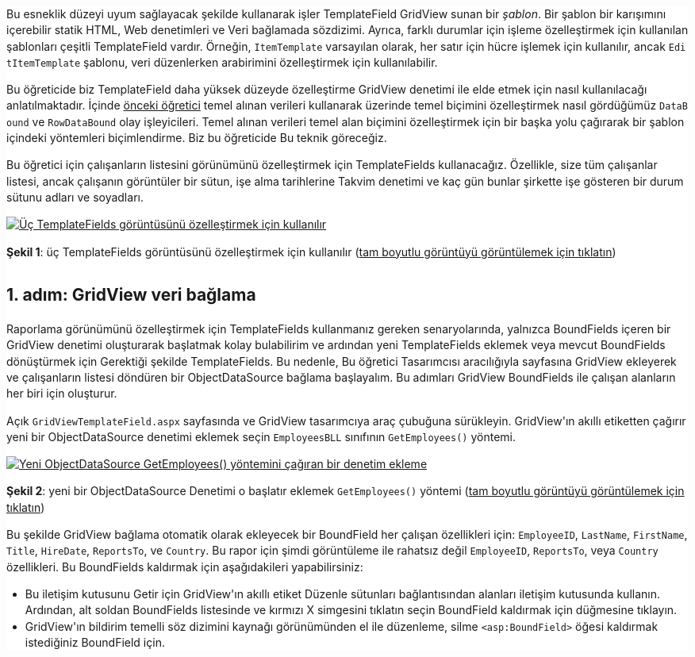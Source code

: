 Bu esneklik düzeyi uyum sağlayacak şekilde kullanarak işler TemplateField GridView sunan bir *şablon*. Bir şablon bir karışımını içerebilir statik HTML, Web denetimleri ve Veri bağlamada sözdizimi. Ayrıca, farklı durumlar için işleme özelleştirmek için kullanılan şablonları çeşitli TemplateField vardır. Örneğin, `ItemTemplate` varsayılan olarak, her satır için hücre işlemek için kullanılır, ancak `EditItemTemplate` şablonu, veri düzenlerken arabirimini özelleştirmek için kullanılabilir.

Bu öğreticide biz TemplateField daha yüksek düzeyde özelleştirme GridView denetimi ile elde etmek için nasıl kullanılacağı anlatılmaktadır. İçinde [önceki öğretici](custom-formatting-based-upon-data-cs.md) temel alınan verileri kullanarak üzerinde temel biçimini özelleştirmek nasıl gördüğümüz `DataBound` ve `RowDataBound` olay işleyicileri. Temel alınan verileri temel alan biçimini özelleştirmek için bir başka yolu çağırarak bir şablon içindeki yöntemleri biçimlendirme. Biz bu öğreticide Bu teknik göreceğiz.

Bu öğretici için çalışanların listesini görünümünü özelleştirmek için TemplateFields kullanacağız. Özellikle, size tüm çalışanlar listesi, ancak çalışanın görüntüler bir sütun, işe alma tarihlerine Takvim denetimi ve kaç gün bunlar şirkette işe gösteren bir durum sütunu adları ve soyadları.


[![Üç TemplateFields görüntüsünü özelleştirmek için kullanılır](using-templatefields-in-the-gridview-control-cs/_static/image2.png)](using-templatefields-in-the-gridview-control-cs/_static/image1.png)

**Şekil 1**: üç TemplateFields görüntüsünü özelleştirmek için kullanılır ([tam boyutlu görüntüyü görüntülemek için tıklatın](using-templatefields-in-the-gridview-control-cs/_static/image3.png))


## <a name="step-1-binding-the-data-to-the-gridview"></a>1. adım: GridView veri bağlama

Raporlama görünümünü özelleştirmek için TemplateFields kullanmanız gereken senaryolarında, yalnızca BoundFields içeren bir GridView denetimi oluşturarak başlatmak kolay bulabilirim ve ardından yeni TemplateFields eklemek veya mevcut BoundFields dönüştürmek için Gerektiği şekilde TemplateFields. Bu nedenle, Bu öğretici Tasarımcısı aracılığıyla sayfasına GridView ekleyerek ve çalışanların listesi döndüren bir ObjectDataSource bağlama başlayalım. Bu adımları GridView BoundFields ile çalışan alanların her biri için oluşturur.

Açık `GridViewTemplateField.aspx` sayfasında ve GridView tasarımcıya araç çubuğuna sürükleyin. GridView'ın akıllı etiketten çağırır yeni bir ObjectDataSource denetimi eklemek seçin `EmployeesBLL` sınıfının `GetEmployees()` yöntemi.


[![Yeni ObjectDataSource GetEmployees() yöntemini çağıran bir denetim ekleme](using-templatefields-in-the-gridview-control-cs/_static/image5.png)](using-templatefields-in-the-gridview-control-cs/_static/image4.png)

**Şekil 2**: yeni bir ObjectDataSource Denetimi o başlatır eklemek `GetEmployees()` yöntemi ([tam boyutlu görüntüyü görüntülemek için tıklatın](using-templatefields-in-the-gridview-control-cs/_static/image6.png))


Bu şekilde GridView bağlama otomatik olarak ekleyecek bir BoundField her çalışan özellikleri için: `EmployeeID`, `LastName`, `FirstName`, `Title`, `HireDate`, `ReportsTo`, ve `Country`. Bu rapor için şimdi görüntüleme ile rahatsız değil `EmployeeID`, `ReportsTo`, veya `Country` özellikleri. Bu BoundFields kaldırmak için aşağıdakileri yapabilirsiniz:

- Bu iletişim kutusunu Getir için GridView'ın akıllı etiket Düzenle sütunları bağlantısından alanları iletişim kutusunda kullanın. Ardından, alt soldan BoundFields listesinde ve kırmızı X simgesini tıklatın seçin BoundField kaldırmak için düğmesine tıklayın.
- GridView'ın bildirim temelli söz dizimini kaynağı görünümünden el ile düzenleme, silme `<asp:BoundField>` öğesi kaldırmak istediğiniz BoundField için.
